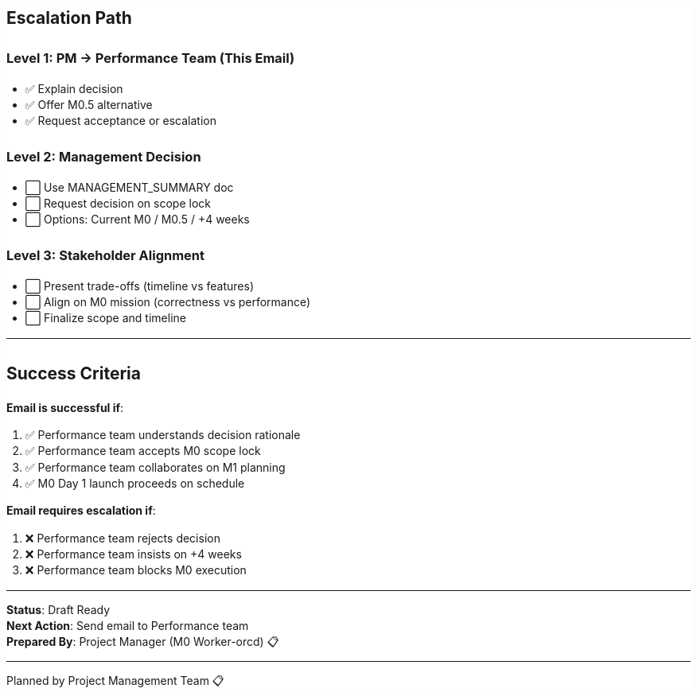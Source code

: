 
## Escalation Path

### Level 1: PM → Performance Team (This Email)
- ✅ Explain decision
- ✅ Offer M0.5 alternative
- ✅ Request acceptance or escalation

### Level 2: Management Decision
- ⬜ Use MANAGEMENT_SUMMARY doc
- ⬜ Request decision on scope lock
- ⬜ Options: Current M0 / M0.5 / +4 weeks

### Level 3: Stakeholder Alignment
- ⬜ Present trade-offs (timeline vs features)
- ⬜ Align on M0 mission (correctness vs performance)
- ⬜ Finalize scope and timeline

---

## Success Criteria

**Email is successful if**:
1. ✅ Performance team understands decision rationale
2. ✅ Performance team accepts M0 scope lock
3. ✅ Performance team collaborates on M1 planning
4. ✅ M0 Day 1 launch proceeds on schedule

**Email requires escalation if**:
1. ❌ Performance team rejects decision
2. ❌ Performance team insists on +4 weeks
3. ❌ Performance team blocks M0 execution

---

**Status**: Draft Ready  
**Next Action**: Send email to Performance team  
**Prepared By**: Project Manager (M0 Worker-orcd) 📋

---

Planned by Project Management Team 📋
